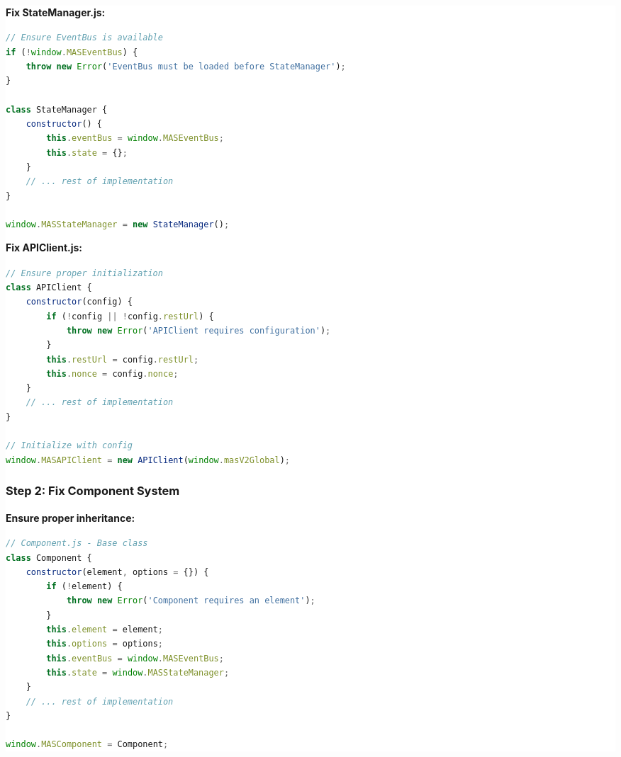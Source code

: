 **Fix StateManager.js:**
```javascript
// Ensure EventBus is available
if (!window.MASEventBus) {
    throw new Error('EventBus must be loaded before StateManager');
}

class StateManager {
    constructor() {
        this.eventBus = window.MASEventBus;
        this.state = {};
    }
    // ... rest of implementation
}

window.MASStateManager = new StateManager();
```

**Fix APIClient.js:**
```javascript
// Ensure proper initialization
class APIClient {
    constructor(config) {
        if (!config || !config.restUrl) {
            throw new Error('APIClient requires configuration');
        }
        this.restUrl = config.restUrl;
        this.nonce = config.nonce;
    }
    // ... rest of implementation
}

// Initialize with config
window.MASAPIClient = new APIClient(window.masV2Global);
```

### Step 2: Fix Component System

**Ensure proper inheritance:**
```javascript
// Component.js - Base class
class Component {
    constructor(element, options = {}) {
        if (!element) {
            throw new Error('Component requires an element');
        }
        this.element = element;
        this.options = options;
        this.eventBus = window.MASEventBus;
        this.state = window.MASStateManager;
    }
    // ... rest of implementation
}

window.MASComponent = Component;
```
